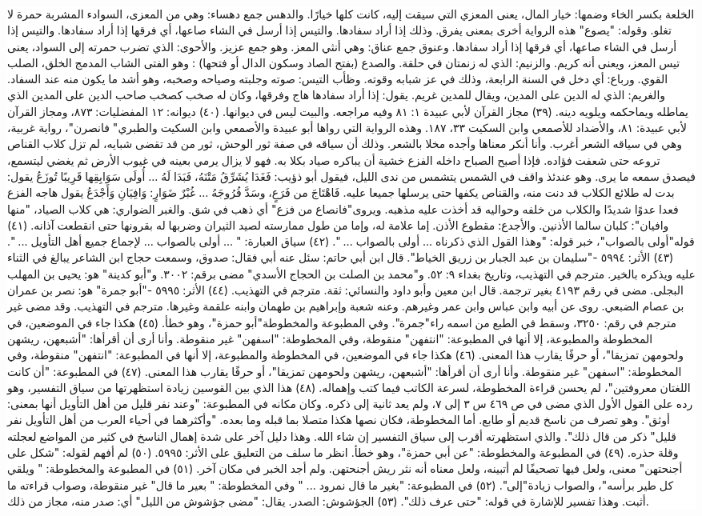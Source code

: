 الخلعة بكسر الخاء وضمها: خيار المال، يعنى المعزي التي سيقت إليه، كانت كلها خيارًا. والدهس جمع دهساء: وهي من المعزى، السوادء المشربة حمرة لا تغلو. وقوله: "يصوع" هذه الرواية أخرى بمعنى يفرق. وذلك إذا أراد سفادها. والتيس إذا أرسل في الشاء صاعها، أي فرقها إذا أراد سفادها. والتيس إذا أرسل في الشاء صاعها، أي فرقها إذا أراد سفادها. وعنوق جمع عناق: وهي أنثي المعز. وهو جمع عزيز. والأحوى: الذي تضرب حمرته إلى السواد، يعنى تيس المعز، ويعنى أنه كريم. والزنيم: الذي له زنمتان في حلقة. والصدع (بفتح الصاد وسكون الدال أو فتحها) : وهو الفتى الشاب المدمج الخلق، الصلب القوي. ورباع: أي دخل في السنة الرابعة، وذلك في عز شبابه وقوته. وظأب التيس: صوته وجلبته وصياحه وصخبه، وهو أشد ما يكون منه عند السفاد. والغريم: الذي له الدين على المدين، ويقال للمدين غريم. يقول: إذا أراد سفادها هاج وفرقها، وكان له صخب كصخب صاحب الدين على المدين الذي يماطله ويماحكمه ويلويه دينه.
(٣٩)
مجاز القرآن لأبي عبيدة ١: ٨١ وفيه مراجعه. والبيت ليس في ديوانها.
(٤٠)
ديوانه: ١٢ المفضليات: ٨٧٣، ومجاز القرآن لأبي عبيدة: ٨١، والأضداد للأصمعي وابن السكيت ٣٣، ١٨٧. وهذه الرواية التي رواها أبو عبيدة والأصمعي وابن السكيت والطبري" فانصرن"، رواية غربية، وهي في سياقه الشعر أغرب. وأنا أنكر معناها وأجده مخلا بالشعر. وذلك أن سياقه في صفة ثور الوحش، ثور من قد تقضى شبايه، لم تزل كلاب القناص تروعه حتى شعفت فؤاده. فإذا أصبح الصباح داخله الفزع خشية أن يباكره صياد بكلا به. فهو لا يزال يرمي بعينه في غيوب الأرض ثم يغضي ليتسمع، فيصدق سمعه ما يرى. وهو عندئذ واقف في الشمس يتشمس من ندى الليل، فيقول أبو ذؤيب: فَغَدَا يُشَرِّقُ مَتْنَهُ، فَبَدَا لَهُ ... أُولَى سَوَابِقِها قَرِيبًا تُوزَعُ
يقول: بدت له طلائع الكلاب قد دنت منه، والقناص يكفها حتى يرسلها جميعا عليه. فَاهْتَاجَ من فَرَعٍ، وسَدَّ فُرُوجَهُ ... غُبْرٌ ضَوَارٍ: وَافِيَانِ وَأَجْدَعُ
يقول هاجه الفزع فعدا عدوًا شديدًا والكلاب من خلفه وحواليه قد أخذت عليه مذهبه. ويروى"فانصاع من فزع" أي ذهب في شق. والغبر الضواري: هي كلاب الصياد، "منها وافيان": كلبان سالما الأذنين. والأجدع: مقطوع الأذن. إما علامة له، وإما من طول ممارسته لصيد الثيران وضربها له بقرونها حتى انقطعت آذانه.
(٤١)
قوله"أولى بالصواب"، خبر قوله: "وهذا القول الذي ذكرناه ... أولى بالصواب ... ".
(٤٢)
سياق العبارة: " ... أولى بالصواب ... لإجماع جميع أهل التأويل ... ".
(٤٣)
الأثر: ٥٩٩٤ -"سليمان بن عبد الجبار بن زريق الخياط". قال ابن أبي حاتم: سئل عنه أبي فقال: صدوق، وسمعت حجاج ابن الشاعر يبالغ في الثناء عليه ويذكره بالخير. مترجم في التهذيب، وتاريخ بغداء ٩: ٥٢. و"محمد بن الصلت بن الحجاج الأسدي" مضى برقم: ٣٠٠٢. و"أبو كدينة" هو: يحيى بن المهلب البجلى. مضى في رقم ٤١٩٣ بغير ترجمة. قال ابن معين وأبو داود والنسائي: ثقة. مترجم في التهذيب.
(٤٤)
الأثر: ٥٩٩٥ -"أبو جمرة" هو: نصر بن عمران بن عصام الضبعي. روى عن أبيه وابن عباس وابن عمر وغيرهم. وعنه شعبة وإبراهيم بن طهمان وابنه علقمة وغيرها. مترجم في التهذيب.
وقد مضى غير مترجم في رقم: ٣٢٥٠، وسقط في الطبع من اسمه راء"جمرة". وفي المطبوعة والمخطوطة"أبو حمزة"، وهو خطأ.
(٤٥)
هكذا جاء في الموضعين، في المخطوطة والمطبوعة، إلا أنها في المطبوعة: "انتفهن" منقوطة، وفي المخطوطة: "اسفهن" غير منقوطة. وأنا أرى أن أقرأها: "أشبعهن، ريشهن ولحومهن تمزيقا"، أو حرفًا يقارب هذا المعنى.
(٤٦)
هكذا جاء في الموضعين، في المخطوطة والمطبوعة، إلا أنها في المطبوعة: "انتفهن" منقوطة، وفي المخطوطة: "اسفهن" غير منقوطة. وأنا أرى أن أقرأها: "أشبعهن، ريشهن ولحومهن تمزيقا"، أو حرفًا يقارب هذا المعنى.
(٤٧)
في المطبوعة: "أن كانت اللغتان معروفتين"، لم يحسن قراءة المخطوطة، لسرعة الكاتب فيما كتب وإهماله.
(٤٨)
هذا الذي بين القوسين زيادة استظهرتها من سياق التفسير، وهو رده على القول الأول الذي مضى في ص ٤٦٩ س ٣ إلى ٧، ولم يعد ثانية إلى ذكره. وكان مكانه في المطبوعة: "وعند نفر قليل من أهل التأويل أنها بمعنى: أوثق". وهو تصرف من ناسخ قديم أو طابع. أما المخطوطة، فكان نصها هكذا متصلا بما قبله وما بعده. "وأكثرهما في أحياء العرب من أهل التأويل نفر قليل" ذكر من قال ذلك". والذي استظهرته أقرب إلى سياق التفسير إن شاء الله. وهذا دليل آخر على شدة إهمال الناسخ في كثير من المواضع لعجلته وقلة حذره.
(٤٩)
في المطبوعة والمخطوطة: "عن أبي حمزة"، وهو خطأ. انظر ما سلف من التعليق على الأثر: ٥٩٩٥.
(٥٠)
لم أفهم لقوله: "شكل على أجنحتهن" معنى، ولعل فيها تصحيفًا لم أتبينه، ولعل معناه أنه نثر ريش أجنحتهن. ولم أجد الخبر في مكان آخر.
(٥١)
في المطبوعة والمخطوطة: " ويلقي كل طير برأسه"، والصواب زيادة"إلى".
(٥٢)
في المطبوعة: "بغير ما قال نمرود ... " وفي المخطوطة: " بعير ما قال" غير منقوطة، وصواب قراءته ما أثبت. وهذا تفسير للإشارة في قوله: "حتى عرف ذلك".
(٥٣)
الجؤشوش: الصدر. يقال: "مضى جؤشوش من الليل" أي: صدر منه، مجاز من ذلك.